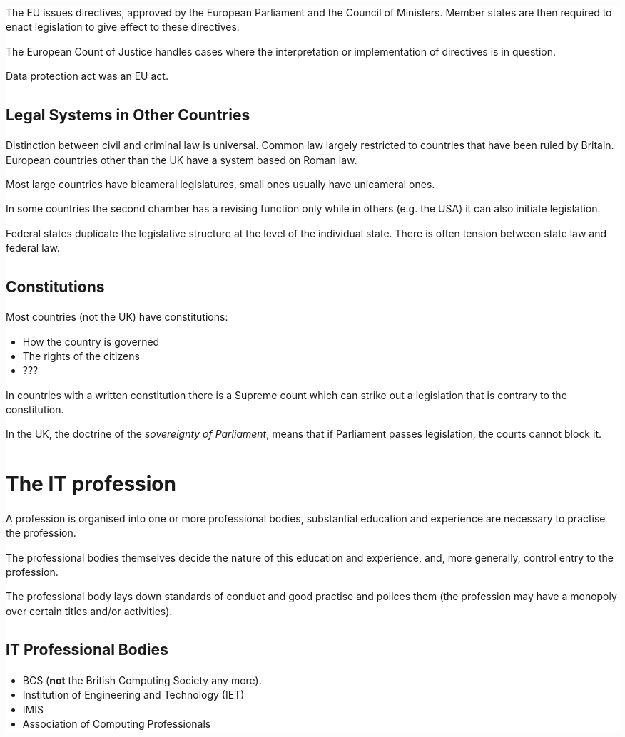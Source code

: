 The EU issues directives, approved by the European Parliament and the Council of Ministers. Member states are then required to enact legislation to give effect to these directives.

The European Count of Justice handles cases where the interpretation or implementation of directives is in question.

Data protection act was an EU act.


Legal Systems in Other Countries
--------------------------------

Distinction between civil and criminal law is universal. Common law largely restricted to countries that have been ruled by Britain. European countries other than the UK have a system based on Roman law.

Most large countries have bicameral legislatures, small ones usually have unicameral ones.

In some countries the second chamber has a revising function only while in others (e.g. the USA) it can also initiate legislation.

Federal states duplicate the legislative structure at the level of the individual state. There is often tension between state law and federal law.


Constitutions
-------------


Most countries (not the UK) have constitutions:

* How the country is governed
* The rights of the citizens
* ???

In countries with a written constitution there is a Supreme count which can strike out a legislation that is contrary to the constitution.

In the UK, the doctrine of the *sovereignty of Parliament*, means that if Parliament passes legislation, the courts cannot block it.


The IT profession
=================

A profession is organised into one or more professional bodies, substantial education and experience are necessary to practise the profession.

The professional bodies themselves decide the nature of this education and experience, and, more generally, control entry to the profession.

The professional body lays down standards of conduct and good practise and polices them (the profession may have a monopoly over certain titles and/or activities).


IT Professional Bodies
----------------------

* BCS (**not** the British Computing Society any more).
* Institution of Engineering and Technology (IET)
* IMIS
* Association of Computing Professionals
